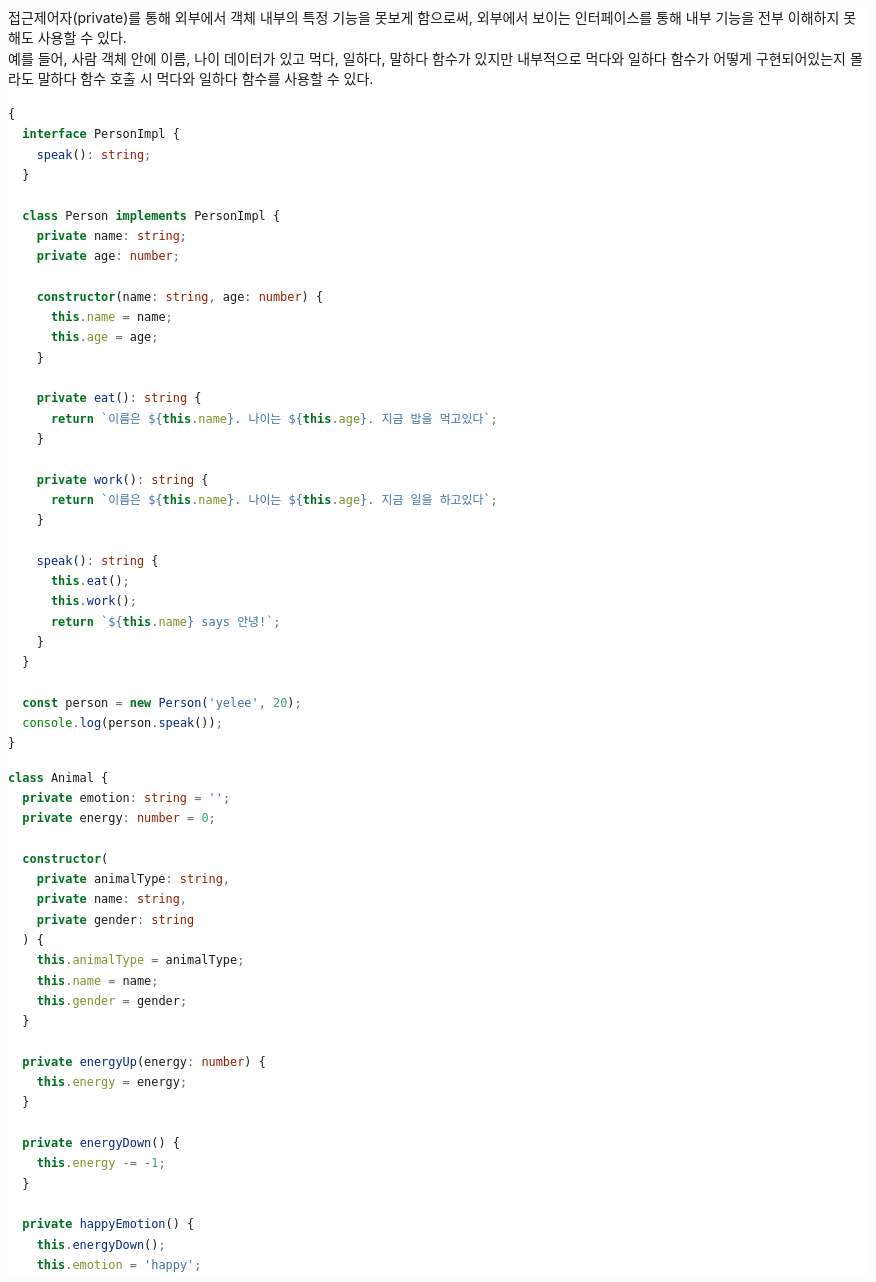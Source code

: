 접근제어자(private)를 통해 외부에서 객체 내부의 특정 기능을 못보게 함으로써, 외부에서 보이는 인터페이스를 통해 내부 기능을 전부 이해하지 못해도 사용할 수 있다.<br>
예를 들어, 사람 객체 안에 이름, 나이 데이터가 있고 먹다, 일하다, 말하다 함수가 있지만 내부적으로 먹다와 일하다 함수가 어떻게 구현되어있는지 몰라도 말하다 함수 호출 시 먹다와 일하다 함수를 사용할 수 있다.

```ts
{
  interface PersonImpl {
    speak(): string;
  }

  class Person implements PersonImpl {
    private name: string;
    private age: number;

    constructor(name: string, age: number) {
      this.name = name;
      this.age = age;
    }

    private eat(): string {
      return `이름은 ${this.name}. 나이는 ${this.age}. 지금 밥을 먹고있다`;
    }

    private work(): string {
      return `이름은 ${this.name}. 나이는 ${this.age}. 지금 일을 하고있다`;
    }

    speak(): string {
      this.eat();
      this.work();
      return `${this.name} says 안녕!`;
    }
  }

  const person = new Person('yelee', 20);
  console.log(person.speak());
}
```

```ts
class Animal {
  private emotion: string = '';
  private energy: number = 0;

  constructor(
    private animalType: string,
    private name: string,
    private gender: string
  ) {
    this.animalType = animalType;
    this.name = name;
    this.gender = gender;
  }

  private energyUp(energy: number) {
    this.energy = energy;
  }

  private energyDown() {
    this.energy -= -1;
  }

  private happyEmotion() {
    this.energyDown();
    this.emotion = 'happy';
```